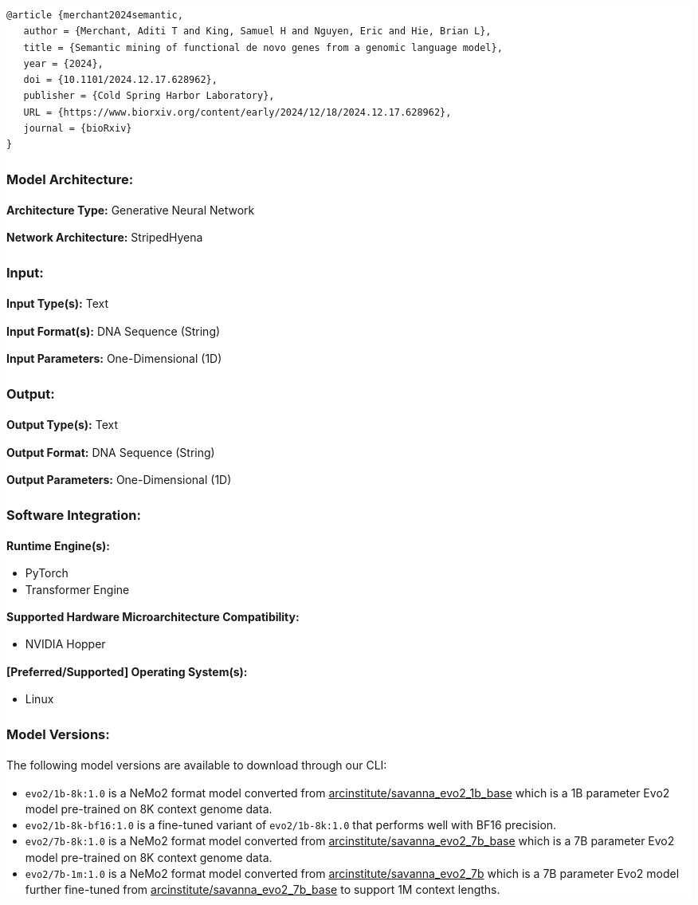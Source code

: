 ```
@article {merchant2024semantic,
   author = {Merchant, Aditi T and King, Samuel H and Nguyen, Eric and Hie, Brian L},
   title = {Semantic mining of functional de novo genes from a genomic language model},
   year = {2024},
   doi = {10.1101/2024.12.17.628962},
   publisher = {Cold Spring Harbor Laboratory},
   URL = {https://www.biorxiv.org/content/early/2024/12/18/2024.12.17.628962},
   journal = {bioRxiv}
}
```

### Model Architecture:

**Architecture Type:** Generative Neural Network

**Network Architecture:** StripedHyena

### Input:

**Input Type(s):** Text

**Input Format(s):** DNA Sequence (String)

**Input Parameters:** One-Dimensional (1D)

### Output:

**Output Type(s):** Text

**Output Format:** DNA Sequence (String)

**Output Parameters:** One-Dimensional (1D)

### Software Integration:

**Runtime Engine(s):**

- PyTorch
- Transformer Engine

**Supported Hardware Microarchitecture Compatibility:**

- NVIDIA Hopper

**\[Preferred/Supported\] Operating System(s):**

- Linux

### Model Versions:

The following model versions are available to download through our CLI:

- `evo2/1b-8k:1.0` is a NeMo2 format model converted from [arcinstitute/savanna_evo2_1b_base](https://huggingface.co/arcinstitute/savanna_evo2_1b_base) which is a 1B parameter
  Evo2 model pre-trained on 8K context genome data.
- `evo2/1b-8k-bf16:1.0` is a fine-tuned variant of `evo2/1b-8k:1.0` that performs well with BF16 precision.
- `evo2/7b-8k:1.0` is a NeMo2 format model converted from [arcinstitute/savanna_evo2_7b_base](https://huggingface.co/arcinstitute/savanna_evo2_7b_base)
  which is a 7B parameter Evo2 model pre-trained on 8K context genome data.
- `evo2/7b-1m:1.0` is a NeMo2 format model converted from [arcinstitute/savanna_evo2_7b](https://huggingface.co/arcinstitute/savanna_evo2_7b) which is a
  7B parameter Evo2 model further fine-tuned from [arcinstitute/savanna_evo2_7b_base](https://huggingface.co/arcinstitute/savanna_evo2_7b_base) to support 1M context
  lengths.
